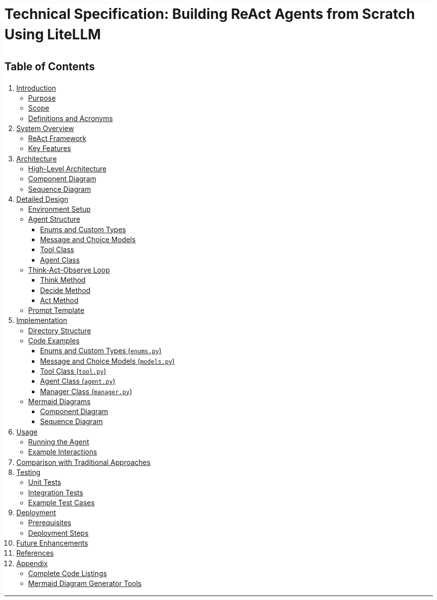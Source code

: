 # Technical Specification: Building ReAct Agents from Scratch Using LiteLLM

## Table of Contents

1. [Introduction](#introduction)
    - [Purpose](#purpose)
    - [Scope](#scope)
    - [Definitions and Acronyms](#definitions-and-acronyms)
2. [System Overview](#system-overview)
    - [ReAct Framework](#react-framework)
    - [Key Features](#key-features)
3. [Architecture](#architecture)
    - [High-Level Architecture](#high-level-architecture)
    - [Component Diagram](#component-diagram)
    - [Sequence Diagram](#sequence-diagram)
4. [Detailed Design](#detailed-design)
    - [Environment Setup](#environment-setup)
    - [Agent Structure](#agent-structure)
        - [Enums and Custom Types](#enums-and-custom-types)
        - [Message and Choice Models](#message-and-choice-models)
        - [Tool Class](#tool-class)
        - [Agent Class](#agent-class)
    - [Think-Act-Observe Loop](#think-act-observe-loop)
        - [Think Method](#think-method)
        - [Decide Method](#decide-method)
        - [Act Method](#act-method)
    - [Prompt Template](#prompt-template)
5. [Implementation](#implementation)
    - [Directory Structure](#directory-structure)
    - [Code Examples](#code-examples)
        - [Enums and Custom Types (`enums.py`)](#enums-and-custom-types-enumspy)
        - [Message and Choice Models (`models.py`)](#message-and-choice-models-modelspy)
        - [Tool Class (`tool.py`)](#tool-class-toolpy)
        - [Agent Class (`agent.py`)](#agent-class-agentpy)
        - [Manager Class (`manager.py`)](#manager-class-managerpy)
    - [Mermaid Diagrams](#mermaid-diagrams)
        - [Component Diagram](#component-diagram-1)
        - [Sequence Diagram](#sequence-diagram-1)
6. [Usage](#usage)
    - [Running the Agent](#running-the-agent)
    - [Example Interactions](#example-interactions)
7. [Comparison with Traditional Approaches](#comparison-with-traditional-approaches)
8. [Testing](#testing)
    - [Unit Tests](#unit-tests)
    - [Integration Tests](#integration-tests)
    - [Example Test Cases](#example-test-cases)
9. [Deployment](#deployment)
    - [Prerequisites](#prerequisites)
    - [Deployment Steps](#deployment-steps)
10. [Future Enhancements](#future-enhancements)
11. [References](#references)
12. [Appendix](#appendix)
    - [Complete Code Listings](#complete-code-listings)
    - [Mermaid Diagram Generator Tools](#mermaid-diagram-generator-tools)

---